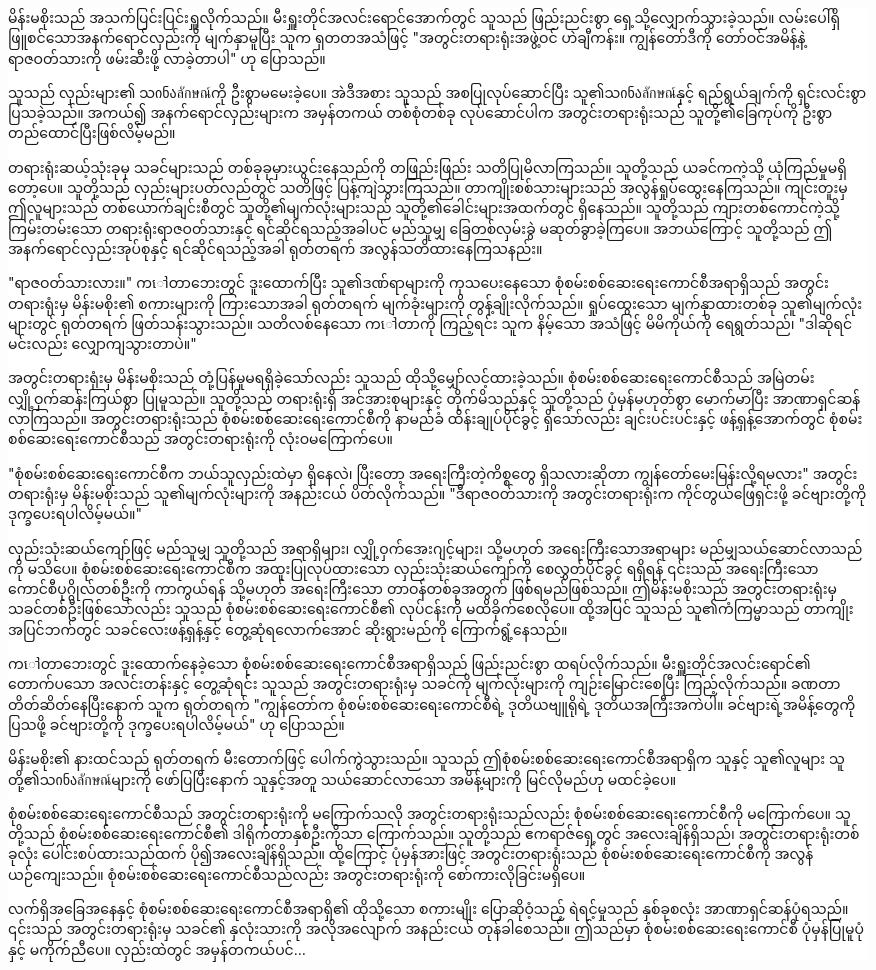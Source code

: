 မိန်းမစိုးသည် အသက်ပြင်းပြင်းရှူလိုက်သည်။ မီးရှူးတိုင်အလင်းရောင်အောက်တွင် သူသည် ဖြည်းညင်းစွာ ရှေ့သို့လျှောက်သွားခဲ့သည်။ လမ်းပေါ်ရှိ ဖြူစင်သောအနက်ရောင်လှည်းကို မျက်နှာမူပြီး သူက ရှတတအသံဖြင့် "အတွင်းတရားရုံးအဖွဲ့ဝင် ဟဲချီကန်း။ ကျွန်တော်ဒီကို တော်ဝင်အမိန့်နဲ့ ရာဇဝတ်သားကို ဖမ်းဆီးဖို့ လာခဲ့တာပါ" ဟု ပြောသည်။

သူသည် လှည်းများ၏ သინაลักษณ์ကို ဦးစွာမမေးခဲ့ပေ။ အဲဒီအစား သူသည် အစပြုလုပ်ဆောင်ပြီး သူ၏သინაลักษณ์နှင့် ရည်ရွယ်ချက်ကို ရှင်းလင်းစွာ ပြသခဲ့သည်။ အကယ်၍ အနက်ရောင်လှည်းများက အမှန်တကယ် တစ်စုံတစ်ခု လုပ်ဆောင်ပါက အတွင်းတရားရုံးသည် သူတို့၏ခြေကုပ်ကို ဦးစွာတည်ထောင်ပြီးဖြစ်လိမ့်မည်။

တရားရုံးဆယ့်သုံးခုမှ သခင်များသည် တစ်ခုခုမှားယွင်းနေသည်ကို တဖြည်းဖြည်း သတိပြုမိလာကြသည်။ သူတို့သည် ယခင်ကကဲ့သို့ ယုံကြည်မှုမရှိတော့ပေ။ သူတို့သည် လှည်းများပတ်လည်တွင် သတိဖြင့် ပြန့်ကျဲသွားကြသည်။ တာကျိုးစစ်သားများသည် အလွန်ရှုပ်ထွေးနေကြသည်။ ကျင်းတူးမှ ဤလူများသည် တစ်ယောက်ချင်းစီတွင် သူတို့၏မျက်လုံးများသည် သူတို့၏ခေါင်းများအထက်တွင် ရှိနေသည်။ သူတို့သည် ကျားတစ်ကောင်ကဲ့သို့ ကြမ်းတမ်းသော တရားရုံးရာဇဝတ်သားနှင့် ရင်ဆိုင်ရသည့်အခါပင် မည်သူမျှ ခြေတစ်လှမ်းခွဲ မဆုတ်ခွာခဲ့ကြပေ။ အဘယ်ကြောင့် သူတို့သည် ဤအနက်ရောင်လှည်းအုပ်စုနှင့် ရင်ဆိုင်ရသည့်အခါ ရုတ်တရက် အလွန်သတိထားနေကြသနည်း။

"ရာဇဝတ်သားလား။" ကៅတာဘေးတွင် ဒူးထောက်ပြီး သူ၏ဒဏ်ရာများကို ကုသပေးနေသော စုံစမ်းစစ်ဆေးရေးကောင်စီအရာရှိသည် အတွင်းတရားရုံးမှ မိန်းမစိုး၏ စကားများကို ကြားသောအခါ ရုတ်တရက် မျက်ခုံးများကို တွန့်ချိုးလိုက်သည်။ ရှုပ်ထွေးသော မျက်နှာထားတစ်ခု သူ၏မျက်လုံးများတွင် ရုတ်တရက် ဖြတ်သန်းသွားသည်။ သတိလစ်နေသော ကៅတာကို ကြည့်ရင်း သူက နိမ့်သော အသံဖြင့် မိမိကိုယ်ကို ရေရွတ်သည်၊ "ဒါဆိုရင် မင်းလည်း လျှောကျသွားတာပဲ။"

အတွင်းတရားရုံးမှ မိန်းမစိုးသည် တုံ့ပြန်မှုမရရှိခဲ့သော်လည်း သူသည် ထိုသို့မျှော်လင့်ထားခဲ့သည်။ စုံစမ်းစစ်ဆေးရေးကောင်စီသည် အမြဲတမ်း လျှို့ဝှက်ဆန်းကြယ်စွာ ပြုမူသည်။ သူတို့သည် တရားရုံးရှိ အင်အားစုများနှင့် တိုက်မိသည်နှင့် သူတို့သည် ပုံမှန်မဟုတ်စွာ မောက်မာပြီး အာဏာရှင်ဆန်လာကြသည်။ အတွင်းတရားရုံးသည် စုံစမ်းစစ်ဆေးရေးကောင်စီကို နာမည်ခံ ထိန်းချုပ်ပိုင်ခွင့် ရှိသော်လည်း ချင်းပင်းပင်းနှင့် ဖန့်ရှန့်အောက်တွင် စုံစမ်းစစ်ဆေးရေးကောင်စီသည် အတွင်းတရားရုံးကို လုံးဝမကြောက်ပေ။

"စုံစမ်းစစ်ဆေးရေးကောင်စီက ဘယ်သူလှည်းထဲမှာ ရှိနေလဲ၊ ပြီးတော့ အရေးကြီးတဲ့ကိစ္စတွေ ရှိသလားဆိုတာ ကျွန်တော်မေးမြန်းလို့ရမလား" အတွင်းတရားရုံးမှ မိန်းမစိုးသည် သူ၏မျက်လုံးများကို အနည်းငယ် ပိတ်လိုက်သည်။ "ဒီရာဇဝတ်သားကို အတွင်းတရားရုံးက ကိုင်တွယ်ဖြေရှင်းဖို့ ခင်ဗျားတို့ကို ဒုက္ခပေးရပါလိမ့်မယ်။"

လှည်းသုံးဆယ်ကျော်ဖြင့် မည်သူမျှ သူတို့သည် အရာရှိများ၊ လျှို့ဝှက်အေးဂျင့်များ၊ သို့မဟုတ် အရေးကြီးသောအရာများ မည်မျှသယ်ဆောင်လာသည်ကို မသိပေ။ စုံစမ်းစစ်ဆေးရေးကောင်စီက အထူးပြုလုပ်ထားသော လှည်းသုံးဆယ်ကျော်ကို စေလွှတ်ပိုင်ခွင့် ရရှိရန် ၎င်းသည် အရေးကြီးသော ကောင်စီပုဂ္ဂိုလ်တစ်ဦးကို ကာကွယ်ရန် သို့မဟုတ် အရေးကြီးသော တာဝန်တစ်ခုအတွက် ဖြစ်ရမည်ဖြစ်သည်။ ဤမိန်းမစိုးသည် အတွင်းတရားရုံးမှ သခင်တစ်ဦးဖြစ်သော်လည်း သူသည် စုံစမ်းစစ်ဆေးရေးကောင်စီ၏ လုပ်ငန်းကို မထိခိုက်စေလိုပေ။ ထို့အပြင် သူသည် သူ၏ကံကြမ္မာသည် တာကျိုးအပြင်ဘက်တွင် သခင်လေးဖန့်ရှန့်နှင့် တွေ့ဆုံရလောက်အောင် ဆိုးရွားမည်ကို ကြောက်ရွံ့နေသည်။

ကៅတာဘေးတွင် ဒူးထောက်နေခဲ့သော စုံစမ်းစစ်ဆေးရေးကောင်စီအရာရှိသည် ဖြည်းညင်းစွာ ထရပ်လိုက်သည်။ မီးရှူးတိုင်အလင်းရောင်၏ တောက်ပသော အလင်းတန်းနှင့် တွေ့ဆုံရင်း သူသည် အတွင်းတရားရုံးမှ သခင်ကို မျက်လုံးများကို ကျဉ်းမြောင်းစေပြီး ကြည့်လိုက်သည်။ ခဏတာ တိတ်ဆိတ်နေပြီးနောက် သူက ရုတ်တရက် "ကျွန်တော်က စုံစမ်းစစ်ဆေးရေးကောင်စီရဲ့ ဒုတိယဗျူရိုရဲ့ ဒုတိယအကြီးအကဲပါ။ ခင်ဗျားရဲ့အမိန့်တွေကို ပြသဖို့ ခင်ဗျားတို့ကို ဒုက္ခပေးရပါလိမ့်မယ်" ဟု ပြောသည်။

မိန်းမစိုး၏ နားထင်သည် ရုတ်တရက် မီးတောက်ဖြင့် ပေါက်ကွဲသွားသည်။ သူသည် ဤစုံစမ်းစစ်ဆေးရေးကောင်စီအရာရှိက သူနှင့် သူ၏လူများ သူတို့၏သინაลักษณ์များကို ဖော်ပြပြီးနောက် သူနှင့်အတူ သယ်ဆောင်လာသော အမိန့်များကို မြင်လိုမည်ဟု မထင်ခဲ့ပေ။

စုံစမ်းစစ်ဆေးရေးကောင်စီသည် အတွင်းတရားရုံးကို မကြောက်သလို အတွင်းတရားရုံးသည်လည်း စုံစမ်းစစ်ဆေးရေးကောင်စီကို မကြောက်ပေ။ သူတို့သည် စုံစမ်းစစ်ဆေးရေးကောင်စီ၏ ဒါရိုက်တာနှစ်ဦးကိုသာ ကြောက်သည်။ သူတို့သည် ဧကရာဇ်ရှေ့တွင် အလေးချိန်ရှိသည်၊ အတွင်းတရားရုံးတစ်ခုလုံး ပေါင်းစပ်ထားသည်ထက် ပို၍အလေးချိန်ရှိသည်။ ထို့ကြောင့် ပုံမှန်အားဖြင့် အတွင်းတရားရုံးသည် စုံစမ်းစစ်ဆေးရေးကောင်စီကို အလွန်ယဉ်ကျေးသည်။ စုံစမ်းစစ်ဆေးရေးကောင်စီသည်လည်း အတွင်းတရားရုံးကို စော်ကားလိုခြင်းမရှိပေ။

လက်ရှိအခြေအနေနှင့် စုံစမ်းစစ်ဆေးရေးကောင်စီအရာရှိ၏ ထိုသို့သော စကားမျိုး ပြောဆိုဝံ့သည့် ရဲရင့်မှုသည် နှစ်ခုစလုံး အာဏာရှင်ဆန်ပုံရသည်။ ၎င်းသည် အတွင်းတရားရုံးမှ သခင်၏ နှလုံးသားကို အလိုအလျောက် အနည်းငယ် တုန်ခါစေသည်။ ဤသည်မှာ စုံစမ်းစစ်ဆေးရေးကောင်စီ ပုံမှန်ပြုမူပုံနှင့် မကိုက်ညီပေ။ လှည်းထဲတွင် အမှန်တကယ်ပင်…
